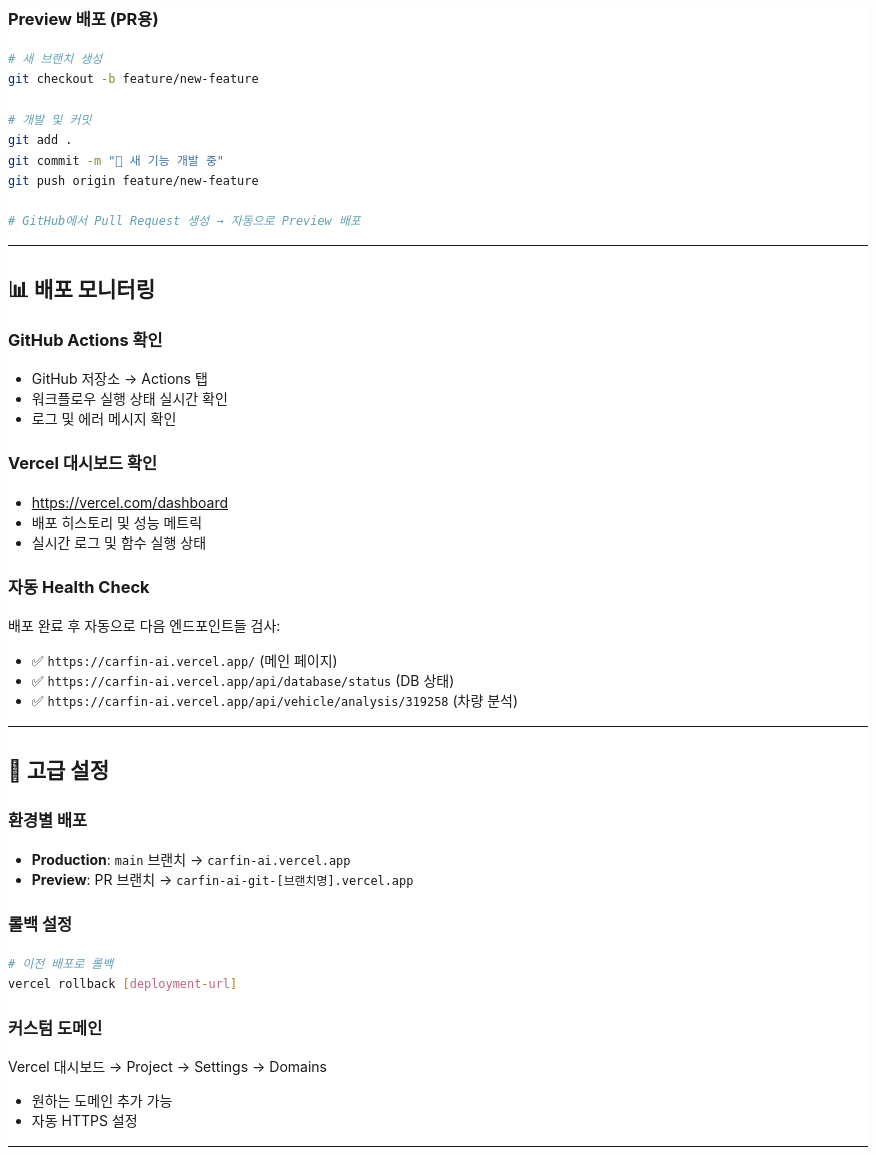 ### **Preview 배포 (PR용)**
```bash
# 새 브랜치 생성
git checkout -b feature/new-feature

# 개발 및 커밋
git add .
git commit -m "🚧 새 기능 개발 중"
git push origin feature/new-feature

# GitHub에서 Pull Request 생성 → 자동으로 Preview 배포
```

---

## 📊 배포 모니터링

### **GitHub Actions 확인**
- GitHub 저장소 → Actions 탭
- 워크플로우 실행 상태 실시간 확인
- 로그 및 에러 메시지 확인

### **Vercel 대시보드 확인**
- https://vercel.com/dashboard
- 배포 히스토리 및 성능 메트릭
- 실시간 로그 및 함수 실행 상태

### **자동 Health Check**
배포 완료 후 자동으로 다음 엔드포인트들 검사:
- ✅ `https://carfin-ai.vercel.app/` (메인 페이지)
- ✅ `https://carfin-ai.vercel.app/api/database/status` (DB 상태)
- ✅ `https://carfin-ai.vercel.app/api/vehicle/analysis/319258` (차량 분석)

---

## 🔧 고급 설정

### **환경별 배포**
- **Production**: `main` 브랜치 → `carfin-ai.vercel.app`
- **Preview**: PR 브랜치 → `carfin-ai-git-[브랜치명].vercel.app`

### **롤백 설정**
```bash
# 이전 배포로 롤백
vercel rollback [deployment-url]
```

### **커스텀 도메인**
Vercel 대시보드 → Project → Settings → Domains
- 원하는 도메인 추가 가능
- 자동 HTTPS 설정

---